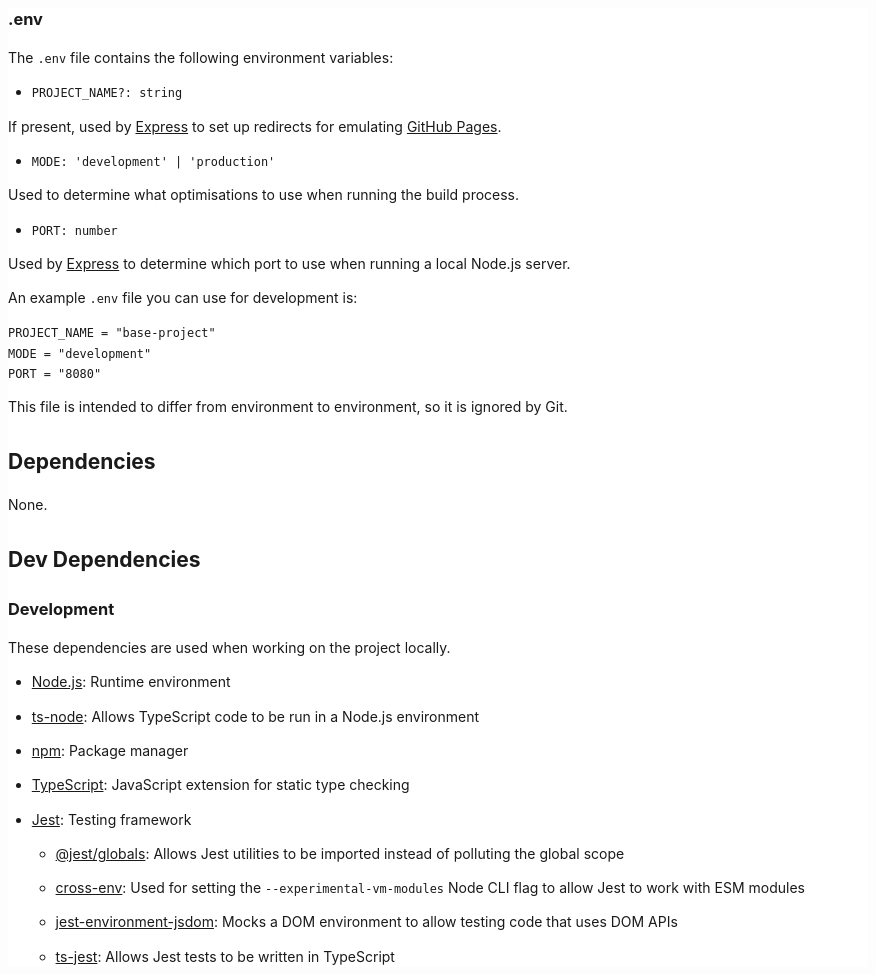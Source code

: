 ### .env

The `.env` file contains the following environment variables:

* `PROJECT_NAME?: string`

If present, used by [Express](https://expressjs.com/) to set up redirects for emulating [GitHub Pages](#github-pages).

* `MODE: 'development' | 'production'`

Used to determine what optimisations to use when running the build process.

* `PORT: number`

Used by [Express](https://expressjs.com/) to determine which port to use when running a local Node.js server.

An example `.env` file you can use for development is:

```
PROJECT_NAME = "base-project"
MODE = "development"
PORT = "8080"
```

This file is intended to differ from environment to environment, so it is ignored by Git.

## Dependencies

None.

## Dev Dependencies

### Development

These dependencies are used when working on the project locally.

* [Node.js](https://nodejs.org/en/): Runtime environment

* [ts-node](https://typestrong.org/ts-node/): Allows TypeScript code to be run in a Node.js environment

* [npm](https://www.npmjs.com/): Package manager

* [TypeScript](https://www.typescriptlang.org/): JavaScript extension for static type checking

* [Jest](https://jestjs.io/): Testing framework

	* [@jest/globals](https://www.npmjs.com/package/@jest/globals): Allows Jest utilities to be imported instead of polluting the global scope

	* [cross-env](https://www.npmjs.com/package/cross-env): Used for setting the `--experimental-vm-modules` Node CLI flag to allow Jest to work with ESM modules

	* [jest-environment-jsdom](https://www.npmjs.com/package/jest-environment-jsdom): Mocks a DOM environment to allow testing code that uses DOM APIs

	* [ts-jest](https://kulshekhar.github.io/ts-jest/docs/): Allows Jest tests to be written in TypeScript

